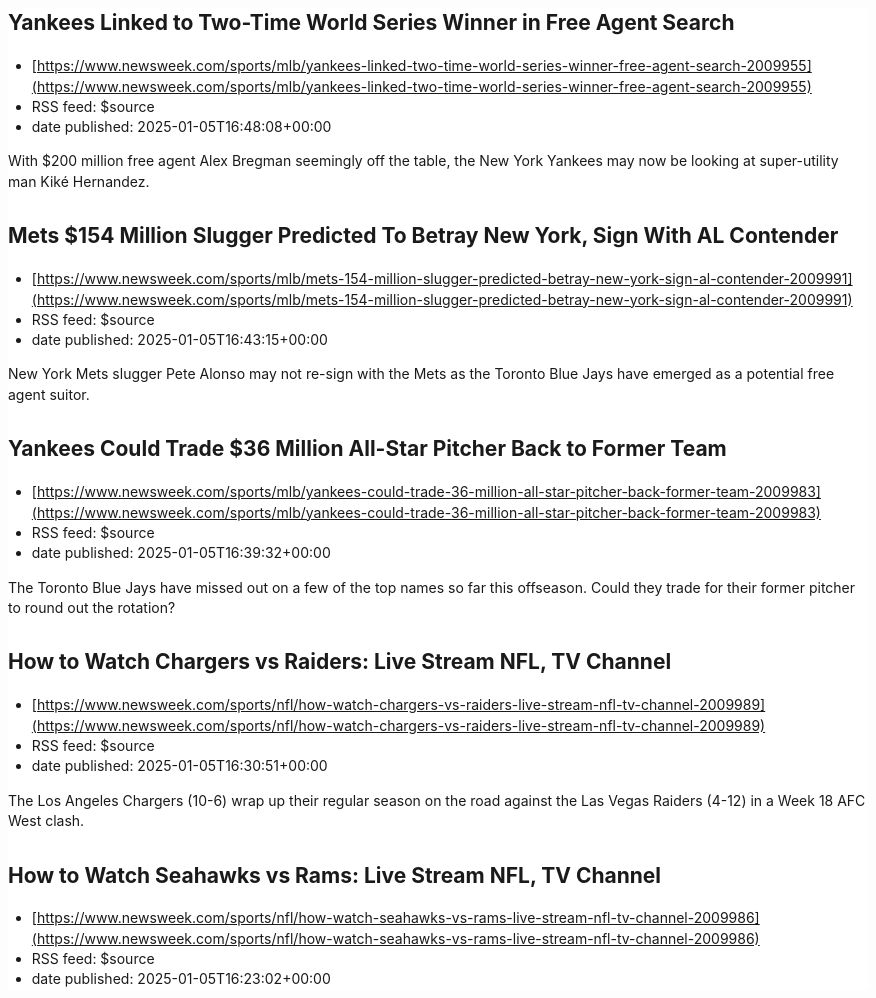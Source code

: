 ## Yankees Linked to Two-Time World Series Winner in Free Agent Search
 - [https://www.newsweek.com/sports/mlb/yankees-linked-two-time-world-series-winner-free-agent-search-2009955](https://www.newsweek.com/sports/mlb/yankees-linked-two-time-world-series-winner-free-agent-search-2009955)
 - RSS feed: $source
 - date published: 2025-01-05T16:48:08+00:00

With $200 million free agent Alex Bregman seemingly off the table, the New York Yankees may now be looking at super-utility man Kiké Hernandez.

## Mets $154 Million Slugger Predicted To Betray New York, Sign With AL Contender
 - [https://www.newsweek.com/sports/mlb/mets-154-million-slugger-predicted-betray-new-york-sign-al-contender-2009991](https://www.newsweek.com/sports/mlb/mets-154-million-slugger-predicted-betray-new-york-sign-al-contender-2009991)
 - RSS feed: $source
 - date published: 2025-01-05T16:43:15+00:00

New York Mets slugger Pete Alonso may not re-sign with the Mets as the Toronto Blue Jays have emerged as a potential free agent suitor.

## Yankees Could Trade $36 Million All-Star Pitcher Back to Former Team
 - [https://www.newsweek.com/sports/mlb/yankees-could-trade-36-million-all-star-pitcher-back-former-team-2009983](https://www.newsweek.com/sports/mlb/yankees-could-trade-36-million-all-star-pitcher-back-former-team-2009983)
 - RSS feed: $source
 - date published: 2025-01-05T16:39:32+00:00

The Toronto Blue Jays have missed out on a few of the top names so far this offseason. Could they trade for their former pitcher to round out the rotation?

## How to Watch Chargers vs Raiders: Live Stream NFL, TV Channel
 - [https://www.newsweek.com/sports/nfl/how-watch-chargers-vs-raiders-live-stream-nfl-tv-channel-2009989](https://www.newsweek.com/sports/nfl/how-watch-chargers-vs-raiders-live-stream-nfl-tv-channel-2009989)
 - RSS feed: $source
 - date published: 2025-01-05T16:30:51+00:00

The Los Angeles Chargers (10-6) wrap up their regular season on the road against the Las Vegas Raiders (4-12) in a Week 18 AFC West clash.

## How to Watch Seahawks vs Rams: Live Stream NFL, TV Channel
 - [https://www.newsweek.com/sports/nfl/how-watch-seahawks-vs-rams-live-stream-nfl-tv-channel-2009986](https://www.newsweek.com/sports/nfl/how-watch-seahawks-vs-rams-live-stream-nfl-tv-channel-2009986)
 - RSS feed: $source
 - date published: 2025-01-05T16:23:02+00:00
